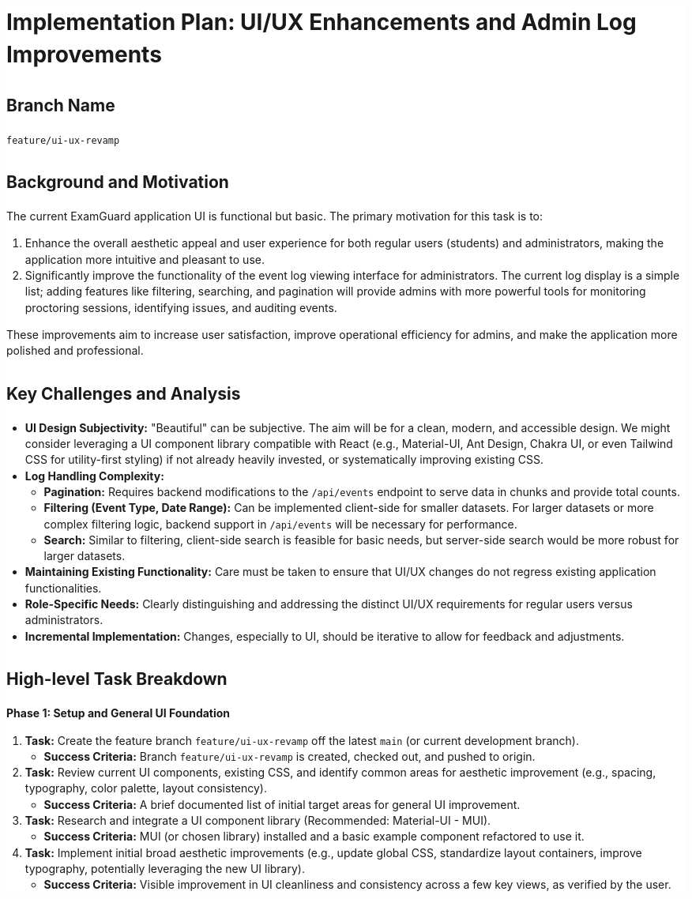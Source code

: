 # Implementation Plan: UI/UX Enhancements and Admin Log Improvements

## Branch Name
`feature/ui-ux-revamp`

## Background and Motivation
The current ExamGuard application UI is functional but basic. The primary motivation for this task is to:
1.  Enhance the overall aesthetic appeal and user experience for both regular users (students) and administrators, making the application more intuitive and pleasant to use.
2.  Significantly improve the functionality of the event log viewing interface for administrators. The current log display is a simple list; adding features like filtering, searching, and pagination will provide admins with more powerful tools for monitoring proctoring sessions, identifying issues, and auditing events.

These improvements aim to increase user satisfaction, improve operational efficiency for admins, and make the application more polished and professional.

## Key Challenges and Analysis
-   **UI Design Subjectivity:** "Beautiful" can be subjective. The aim will be for a clean, modern, and accessible design. We might consider leveraging a UI component library compatible with React (e.g., Material-UI, Ant Design, Chakra UI, or even Tailwind CSS for utility-first styling) if not already heavily invested, or systematically improving existing CSS.
-   **Log Handling Complexity:**
    -   **Pagination:** Requires backend modifications to the `/api/events` endpoint to serve data in chunks and provide total counts.
    -   **Filtering (Event Type, Date Range):** Can be implemented client-side for smaller datasets. For larger datasets or more complex filtering logic, backend support in `/api/events` will be necessary for performance.
    -   **Search:** Similar to filtering, client-side search is feasible for basic needs, but server-side search would be more robust for larger datasets.
-   **Maintaining Existing Functionality:** Care must be taken to ensure that UI/UX changes do not regress existing application functionalities.
-   **Role-Specific Needs:** Clearly distinguishing and addressing the distinct UI/UX requirements for regular users versus administrators.
-   **Incremental Implementation:** Changes, especially to UI, should be iterative to allow for feedback and adjustments.

## High-level Task Breakdown

**Phase 1: Setup and General UI Foundation**
1.  **Task:** Create the feature branch `feature/ui-ux-revamp` off the latest `main` (or current development branch).
    *   **Success Criteria:** Branch `feature/ui-ux-revamp` is created, checked out, and pushed to origin.
2.  **Task:** Review current UI components, existing CSS, and identify common areas for aesthetic improvement (e.g., spacing, typography, color palette, layout consistency).
    *   **Success Criteria:** A brief documented list of initial target areas for general UI improvement.
3.  **Task:** Research and integrate a UI component library (Recommended: Material-UI - MUI).
    *   **Success Criteria:** MUI (or chosen library) installed and a basic example component refactored to use it.
4.  **Task:** Implement initial broad aesthetic improvements (e.g., update global CSS, standardize layout containers, improve typography, potentially leveraging the new UI library).
    *   **Success Criteria:** Visible improvement in UI cleanliness and consistency across a few key views, as verified by the user.
